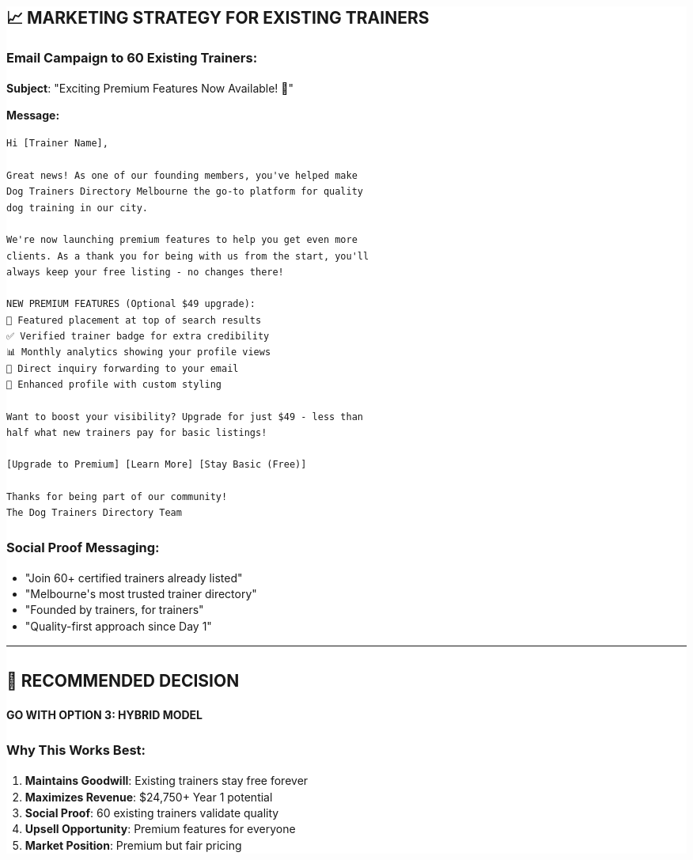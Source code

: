 
## 📈 MARKETING STRATEGY FOR EXISTING TRAINERS

### **Email Campaign to 60 Existing Trainers:**

**Subject**: "Exciting Premium Features Now Available! 🌟"

**Message:**
```
Hi [Trainer Name],

Great news! As one of our founding members, you've helped make 
Dog Trainers Directory Melbourne the go-to platform for quality 
dog training in our city.

We're now launching premium features to help you get even more 
clients. As a thank you for being with us from the start, you'll 
always keep your free listing - no changes there!

NEW PREMIUM FEATURES (Optional $49 upgrade):
🌟 Featured placement at top of search results
✅ Verified trainer badge for extra credibility  
📊 Monthly analytics showing your profile views
📧 Direct inquiry forwarding to your email
🎨 Enhanced profile with custom styling

Want to boost your visibility? Upgrade for just $49 - less than 
half what new trainers pay for basic listings!

[Upgrade to Premium] [Learn More] [Stay Basic (Free)]

Thanks for being part of our community!
The Dog Trainers Directory Team
```

### **Social Proof Messaging:**
- "Join 60+ certified trainers already listed"
- "Melbourne's most trusted trainer directory"  
- "Founded by trainers, for trainers"
- "Quality-first approach since Day 1"

---

## 🎯 RECOMMENDED DECISION

**GO WITH OPTION 3: HYBRID MODEL**

### **Why This Works Best:**
1. **Maintains Goodwill**: Existing trainers stay free forever
2. **Maximizes Revenue**: $24,750+ Year 1 potential
3. **Social Proof**: 60 existing trainers validate quality
4. **Upsell Opportunity**: Premium features for everyone
5. **Market Position**: Premium but fair pricing
